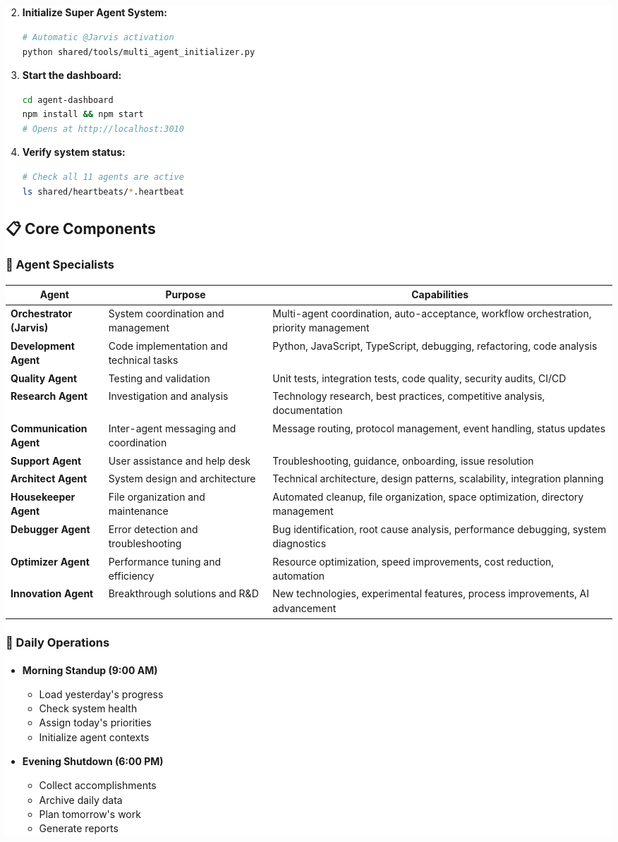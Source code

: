 2. **Initialize Super Agent System:**
   ```bash
   # Automatic @Jarvis activation
   python shared/tools/multi_agent_initializer.py
   ```

3. **Start the dashboard:**
   ```bash
   cd agent-dashboard
   npm install && npm start
   # Opens at http://localhost:3010
   ```

4. **Verify system status:**
   ```bash
   # Check all 11 agents are active
   ls shared/heartbeats/*.heartbeat
   ```

## 📋 Core Components

### 🤖 Agent Specialists

| Agent | Purpose | Capabilities |
|-------|---------|--------------|
| **Orchestrator (Jarvis)** | System coordination and management | Multi-agent coordination, auto-acceptance, workflow orchestration, priority management |
| **Development Agent** | Code implementation and technical tasks | Python, JavaScript, TypeScript, debugging, refactoring, code analysis |
| **Quality Agent** | Testing and validation | Unit tests, integration tests, code quality, security audits, CI/CD |
| **Research Agent** | Investigation and analysis | Technology research, best practices, competitive analysis, documentation |
| **Communication Agent** | Inter-agent messaging and coordination | Message routing, protocol management, event handling, status updates |
| **Support Agent** | User assistance and help desk | Troubleshooting, guidance, onboarding, issue resolution |
| **Architect Agent** | System design and architecture | Technical architecture, design patterns, scalability, integration planning |
| **Housekeeper Agent** | File organization and maintenance | Automated cleanup, file organization, space optimization, directory management |
| **Debugger Agent** | Error detection and troubleshooting | Bug identification, root cause analysis, performance debugging, system diagnostics |
| **Optimizer Agent** | Performance tuning and efficiency | Resource optimization, speed improvements, cost reduction, automation |
| **Innovation Agent** | Breakthrough solutions and R&D | New technologies, experimental features, process improvements, AI advancement |

### 🌅 Daily Operations

- **Morning Standup (9:00 AM)**
  - Load yesterday's progress
  - Check system health
  - Assign today's priorities
  - Initialize agent contexts

- **Evening Shutdown (6:00 PM)**
  - Collect accomplishments
  - Archive daily data
  - Plan tomorrow's work
  - Generate reports
